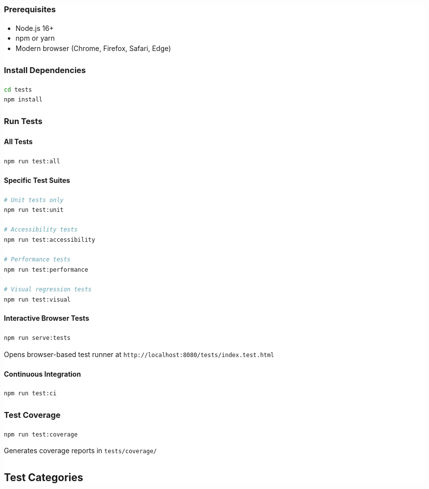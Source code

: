 ### Prerequisites
- Node.js 16+ 
- npm or yarn
- Modern browser (Chrome, Firefox, Safari, Edge)

### Install Dependencies
```bash
cd tests
npm install
```

### Run Tests

#### All Tests
```bash
npm run test:all
```

#### Specific Test Suites
```bash
# Unit tests only
npm run test:unit

# Accessibility tests
npm run test:accessibility

# Performance tests
npm run test:performance

# Visual regression tests
npm run test:visual
```

#### Interactive Browser Tests
```bash
npm run serve:tests
```
Opens browser-based test runner at `http://localhost:8080/tests/index.test.html`

#### Continuous Integration
```bash
npm run test:ci
```

### Test Coverage
```bash
npm run test:coverage
```
Generates coverage reports in `tests/coverage/`

## Test Categories
